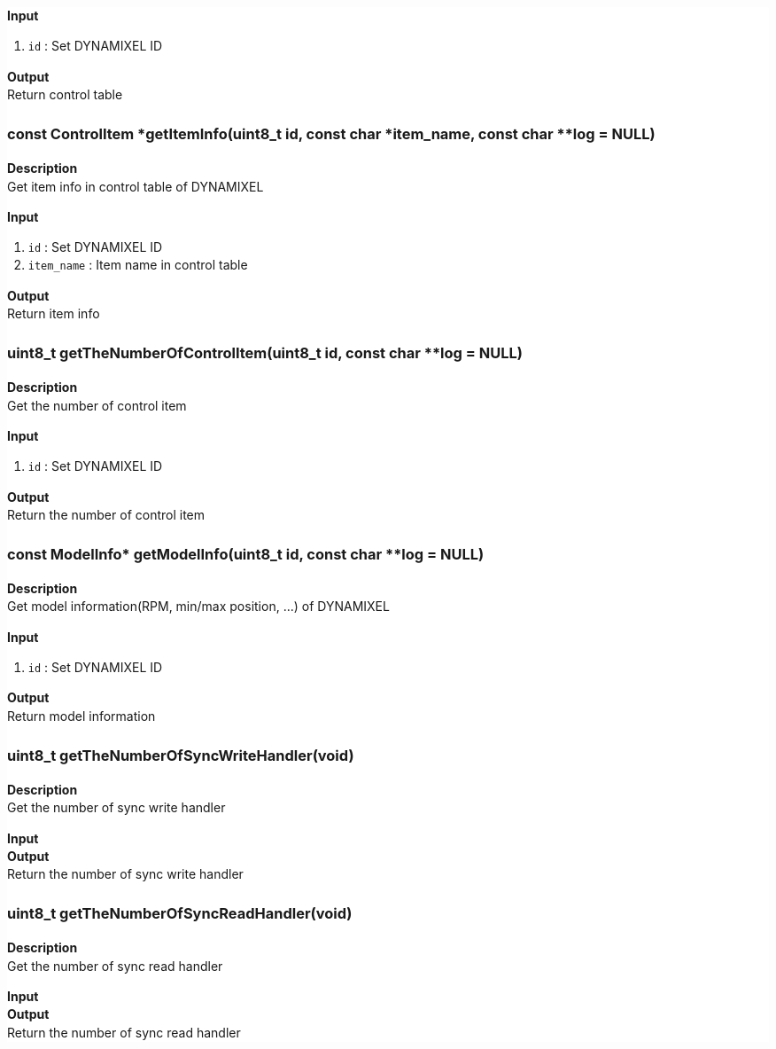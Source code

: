 **Input**
1. `id` : Set DYNAMIXEL ID  

**Output**  
Return control table  

### const ControlItem *getItemInfo(uint8_t id, const char *item_name, const char **log = NULL)
**Description**  
Get item info in control table of DYNAMIXEL  

**Input**  
1. `id` : Set DYNAMIXEL ID
1. `item_name` : Item name in control table  

**Output**  
Return item info  

### uint8_t getTheNumberOfControlItem(uint8_t id, const char **log = NULL)
**Description**  
Get the number of control item  

**Input**  
1. `id` : Set DYNAMIXEL ID  

**Output**  
Return the number of control item  

### const ModelInfo* getModelInfo(uint8_t id, const char **log = NULL)
**Description**  
Get model information(RPM, min/max position, ...) of DYNAMIXEL  

**Input**  
1. `id` : Set DYNAMIXEL ID  

**Output**  
Return model information   

### uint8_t getTheNumberOfSyncWriteHandler(void)
**Description**  
Get the number of sync write handler  

**Input**  
**Output**  
Return the number of sync write handler   

### uint8_t getTheNumberOfSyncReadHandler(void)
**Description**  
Get the number of sync read handler  

**Input**    
**Output**   
Return the number of sync read handler    
